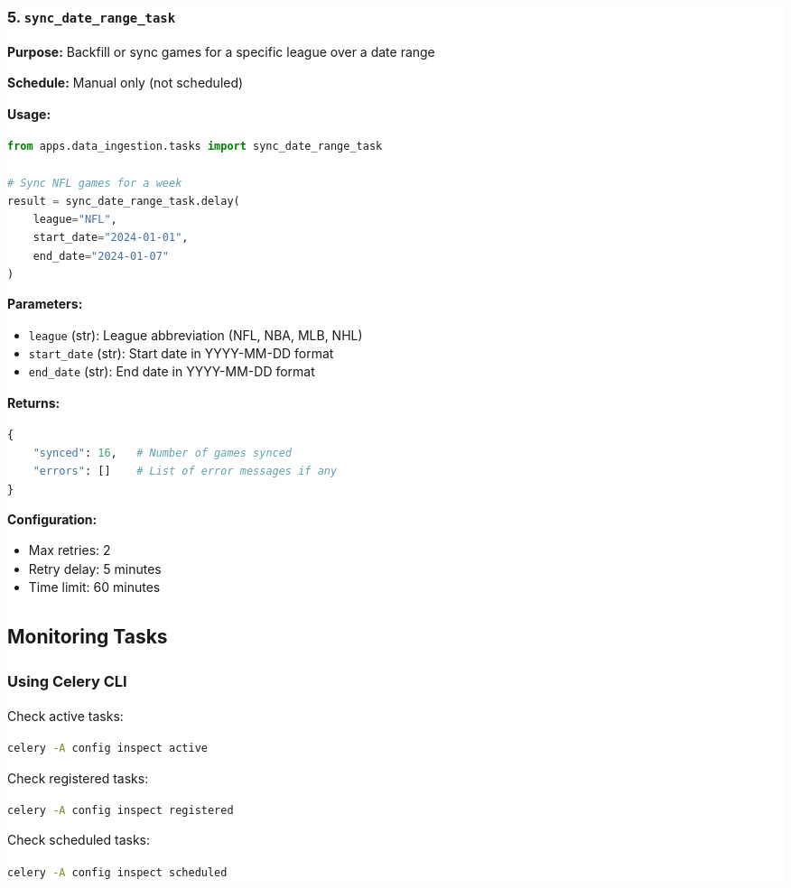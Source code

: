 
### 5. `sync_date_range_task`

**Purpose:** Backfill or sync games for a specific league over a date range

**Schedule:** Manual only (not scheduled)

**Usage:**
```python
from apps.data_ingestion.tasks import sync_date_range_task

# Sync NFL games for a week
result = sync_date_range_task.delay(
    league="NFL",
    start_date="2024-01-01",
    end_date="2024-01-07"
)
```

**Parameters:**
- `league` (str): League abbreviation (NFL, NBA, MLB, NHL)
- `start_date` (str): Start date in YYYY-MM-DD format
- `end_date` (str): End date in YYYY-MM-DD format

**Returns:**
```python
{
    "synced": 16,   # Number of games synced
    "errors": []    # List of error messages if any
}
```

**Configuration:**
- Max retries: 2
- Retry delay: 5 minutes
- Time limit: 60 minutes

## Monitoring Tasks

### Using Celery CLI

Check active tasks:
```bash
celery -A config inspect active
```

Check registered tasks:
```bash
celery -A config inspect registered
```

Check scheduled tasks:
```bash
celery -A config inspect scheduled
```
